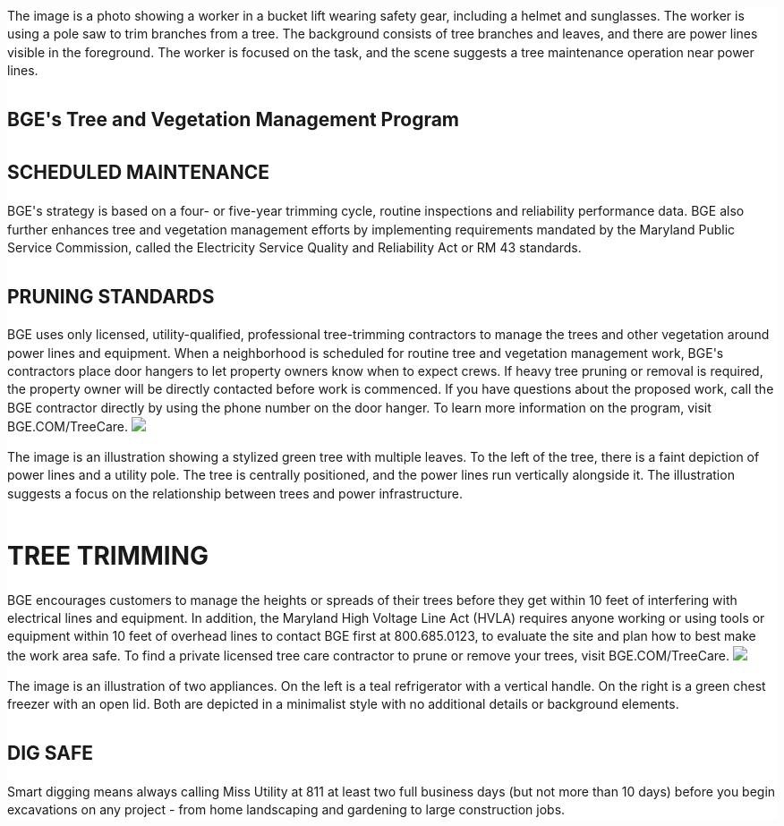 The image is a photo showing a worker in a bucket lift wearing safety gear, including a helmet and sunglasses. The worker is using a pole saw to trim branches from a tree. The background consists of tree branches and leaves, and there are power lines visible in the foreground. The worker is focused on the task, and the scene suggests a tree maintenance operation near power lines.

## BGE's Tree and Vegetation Management Program

## SCHEDULED MAINTENANCE

BGE's strategy is based on a four- or five-year trimming cycle, routine inspections and reliability performance data. BGE also further enhances tree and vegetation management efforts by implementing requirements mandated by the Maryland Public Service Commission, called the Electricity Service Quality and Reliability Act or RM 43 standards.

## PRUNING STANDARDS

BGE uses only licensed, utility-qualified, professional tree-trimming contractors to manage the trees and other vegetation around power lines and equipment. When a neighborhood is scheduled for routine tree and vegetation management work, BGE's contractors place door hangers to let property owners know when to expect crews. If heavy tree pruning or removal is required, the property owner will be directly contacted before work is commenced. If you have questions about the proposed work, call the BGE contractor directly by using the phone number on the door hanger. To learn more information on the program, visit BGE.COM/TreeCare.
![](images/img-3.jpeg)

The image is an illustration showing a stylized green tree with multiple leaves. To the left of the tree, there is a faint depiction of power lines and a utility pole. The tree is centrally positioned, and the power lines run vertically alongside it. The illustration suggests a focus on the relationship between trees and power infrastructure.

# TREE TRIMMING 

BGE encourages customers to manage the heights or spreads of their trees before they get within 10 feet of interfering with electrical lines and equipment. In addition, the Maryland High Voltage Line Act (HVLA) requires anyone working or using tools or equipment within 10 feet of overhead lines to contact BGE first at 800.685.0123, to evaluate the site and plan how to best make the work area safe. To find a private licensed tree care contractor to prune or remove your trees, visit BGE.COM/TreeCare.
![](images/img-8.jpeg)

The image is an illustration of two appliances. On the left is a teal refrigerator with a vertical handle. On the right is a green chest freezer with an open lid. Both are depicted in a minimalist style with no additional details or background elements.

## DIG SAFE

Smart digging means always calling Miss Utility at 811 at least two full business days (but not more than 10 days) before you begin excavations on any project - from home landscaping and gardening to large construction jobs.

